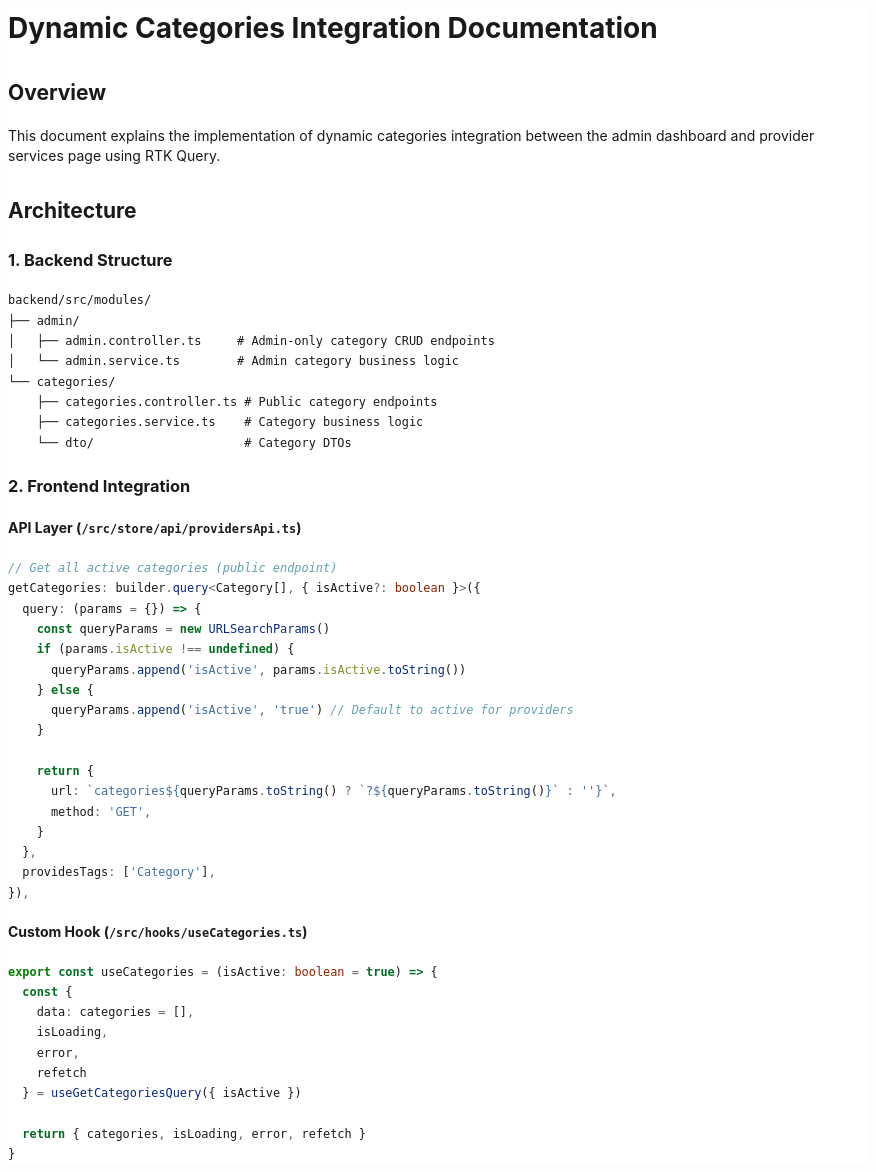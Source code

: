 # Dynamic Categories Integration Documentation

## Overview
This document explains the implementation of dynamic categories integration between the admin dashboard and provider services page using RTK Query.

## Architecture

### 1. Backend Structure
```
backend/src/modules/
├── admin/
│   ├── admin.controller.ts     # Admin-only category CRUD endpoints
│   └── admin.service.ts        # Admin category business logic
└── categories/
    ├── categories.controller.ts # Public category endpoints 
    ├── categories.service.ts    # Category business logic
    └── dto/                     # Category DTOs
```

### 2. Frontend Integration

#### API Layer (`/src/store/api/providersApi.ts`)
```typescript
// Get all active categories (public endpoint)
getCategories: builder.query<Category[], { isActive?: boolean }>({
  query: (params = {}) => {
    const queryParams = new URLSearchParams()
    if (params.isActive !== undefined) {
      queryParams.append('isActive', params.isActive.toString())
    } else {
      queryParams.append('isActive', 'true') // Default to active for providers
    }
    
    return {
      url: `categories${queryParams.toString() ? `?${queryParams.toString()}` : ''}`,
      method: 'GET',
    }
  },
  providesTags: ['Category'],
}),
```

#### Custom Hook (`/src/hooks/useCategories.ts`)
```typescript
export const useCategories = (isActive: boolean = true) => {
  const { 
    data: categories = [], 
    isLoading, 
    error, 
    refetch 
  } = useGetCategoriesQuery({ isActive })

  return { categories, isLoading, error, refetch }
}
```
